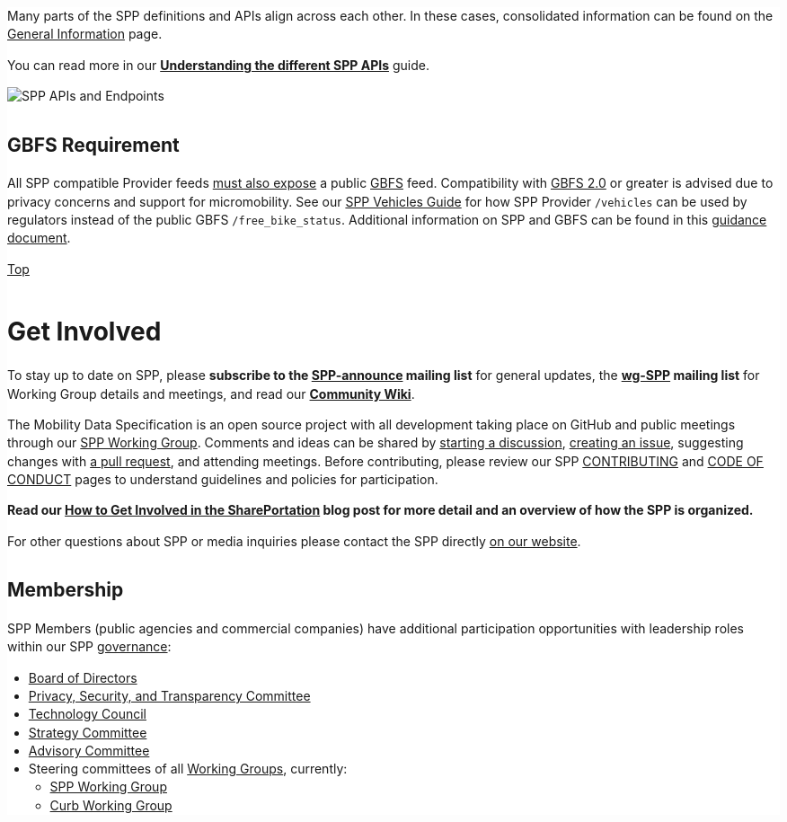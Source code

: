 Many parts of the SPP definitions and APIs align across each other. In these cases, consolidated information can be found on the [General Information](/general-information.md) page.

You can read more in our **[Understanding the different SPP APIs](https://github.com/shareportation/governance/blob/master/technical/Understanding-SPP-APIs.md)** guide. 

![SPP APIs and Endpoints](https://i.imgur.com/zFvzQn1.png)

## GBFS Requirement

All SPP compatible Provider feeds [must also expose](/provider/README.md#gbfs) a public [GBFS](https://github.com/NABSA/gbfs) feed. Compatibility with [GBFS 2.0](https://github.com/NABSA/gbfs/blob/v2.0/gbfs.md) or greater is advised due to privacy concerns and support for micromobility. See our [SPP Vehicles Guide](https://github.com/shareportation/SharePortation-Protocol-SPP-Example/wiki/SPP-Vehicles) for how SPP Provider `/vehicles` can be used by regulators instead of the public GBFS `/free_bike_status`. Additional information on SPP and GBFS can be found in this [guidance document](https://github.com/shareportation/governance/blob/master/technical/GBFS_and_SPP.md).

[Top][toc]

# Get Involved

To stay up to date on SPP, please **subscribe to the [SPP-announce](https://groups.google.com/a/groups.shareportation.org/g/SPP-announce) mailing list** for general updates, the **[wg-SPP](https://groups.google.com/a/groups.shareportation.org/g/wg-SPP) mailing list** for Working Group details and meetings, and read our **[Community Wiki](https://github.com/shareportation/SharePortation-Protocol-SPP-Example/wiki)**.

The Mobility Data Specification is an open source project with all development taking place on GitHub and public meetings through our [SPP Working Group](https://github.com/shareportation/SharePortation-Protocol-SPP-Example/wiki/SPP-Working-Group). Comments and ideas can be shared by [starting a discussion](https://github.com/shareportation/SharePortation-Protocol-SPP-Example/discussions), [creating an issue](https://github.com/shareportation/SharePortation-Protocol-SPP-Example/issues), suggesting changes with [a pull request](https://github.com/shareportation/SharePortation-Protocol-SPP-Example/pulls), and attending meetings. Before contributing, please review our SPP [CONTRIBUTING](https://github.com/shareportation/governance/blob/master/CONTRIBUTING.md) and [CODE OF CONDUCT](https://github.com/shareportation/governance/blob/master/CODE_OF_CONDUCT.md) pages to understand guidelines and policies for participation.

**Read our [How to Get Involved in the SharePortation](https://www.shareportation.org/how-to-get-involved-in-the-open-mobility-foundation/) blog post for more detail and an overview of how the SPP is organized.**

For other questions about SPP or media inquiries please contact the SPP directly [on our website](https://www.shareportation.org/get-in-touch/). 

## Membership

SPP Members (public agencies and commercial companies) have additional participation opportunities with leadership roles within our SPP [governance](https://github.com/shareportation/governance#SPP-scope-of-work):

- [Board of Directors](https://www.shareportation.org/about/)
- [Privacy, Security, and Transparency Committee](https://github.com/shareportation/privacy-committee)
- [Technology Council](https://github.com/shareportation/governance/wiki/Technology-Council)
- [Strategy Committee](https://github.com/shareportation/governance/wiki/Strategy-Committee)
- [Advisory Committee](https://github.com/shareportation/governance/wiki/Advisory-Committee)
- Steering committees of all [Working Groups](https://github.com/shareportation/SharePortation-Protocol-SPP-Example/wiki#SPP-meetings), currently:
  - [SPP Working Group](https://github.com/shareportation/SharePortation-Protocol-SPP-Example/wiki/SPP-Working-Group)
  - [Curb Working Group](https://github.com/shareportation/curb-data-specification/wiki)


[agency]: /agency/README.md
[provider]: /provider/README.md
[policy]: /policy/README.md
[geography]: /geography/README.md
[jurisdiction]: /jurisdiction/README.md
[metrics]: /metrics/README.md
[toc]: #table-of-contents
